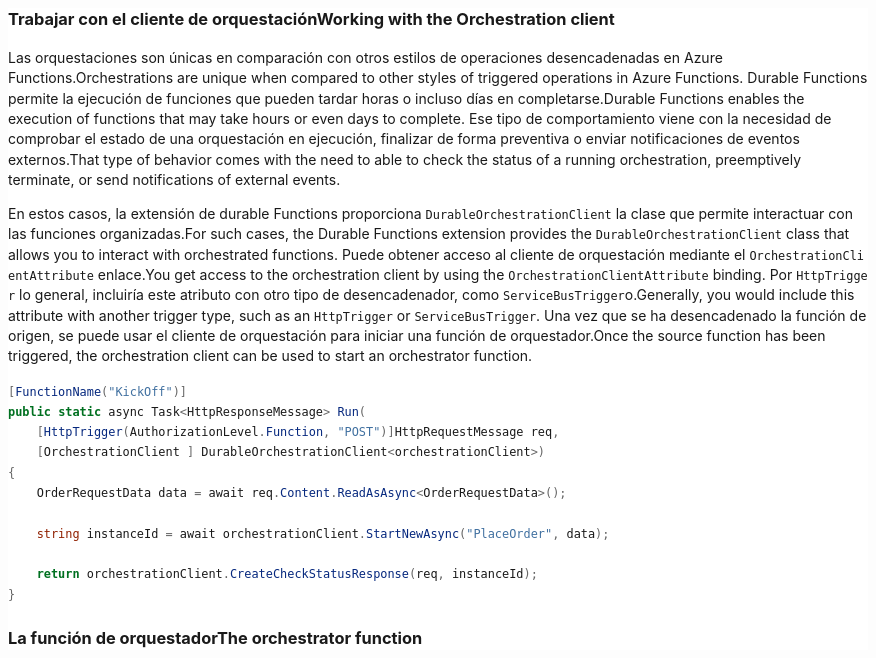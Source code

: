 ### <a name="working-with-the-orchestration-client"></a><span data-ttu-id="3f9b3-124">Trabajar con el cliente de orquestación</span><span class="sxs-lookup"><span data-stu-id="3f9b3-124">Working with the Orchestration client</span></span>

<span data-ttu-id="3f9b3-125">Las orquestaciones son únicas en comparación con otros estilos de operaciones desencadenadas en Azure Functions.</span><span class="sxs-lookup"><span data-stu-id="3f9b3-125">Orchestrations are unique when compared to other styles of triggered operations in Azure Functions.</span></span> <span data-ttu-id="3f9b3-126">Durable Functions permite la ejecución de funciones que pueden tardar horas o incluso días en completarse.</span><span class="sxs-lookup"><span data-stu-id="3f9b3-126">Durable Functions enables the execution of functions that may take hours or even days to complete.</span></span> <span data-ttu-id="3f9b3-127">Ese tipo de comportamiento viene con la necesidad de comprobar el estado de una orquestación en ejecución, finalizar de forma preventiva o enviar notificaciones de eventos externos.</span><span class="sxs-lookup"><span data-stu-id="3f9b3-127">That type of behavior comes with the need to able to check the status of a running orchestration, preemptively terminate, or send notifications of external events.</span></span>

<span data-ttu-id="3f9b3-128">En estos casos, la extensión de durable Functions proporciona `DurableOrchestrationClient` la clase que permite interactuar con las funciones organizadas.</span><span class="sxs-lookup"><span data-stu-id="3f9b3-128">For such cases, the Durable Functions extension provides the `DurableOrchestrationClient` class that allows you to interact with orchestrated functions.</span></span> <span data-ttu-id="3f9b3-129">Puede obtener acceso al cliente de orquestación mediante el `OrchestrationClientAttribute` enlace.</span><span class="sxs-lookup"><span data-stu-id="3f9b3-129">You get access to the orchestration client by using the `OrchestrationClientAttribute` binding.</span></span> <span data-ttu-id="3f9b3-130">Por `HttpTrigger` lo general, incluiría este atributo con otro tipo de desencadenador, como `ServiceBusTrigger`o.</span><span class="sxs-lookup"><span data-stu-id="3f9b3-130">Generally, you would include this attribute with another trigger type, such as an `HttpTrigger` or `ServiceBusTrigger`.</span></span> <span data-ttu-id="3f9b3-131">Una vez que se ha desencadenado la función de origen, se puede usar el cliente de orquestación para iniciar una función de orquestador.</span><span class="sxs-lookup"><span data-stu-id="3f9b3-131">Once the source function has been triggered, the orchestration client can be used to start an orchestrator function.</span></span>

```csharp
[FunctionName("KickOff")]
public static async Task<HttpResponseMessage> Run(
    [HttpTrigger(AuthorizationLevel.Function, "POST")]HttpRequestMessage req,
    [OrchestrationClient ] DurableOrchestrationClient<orchestrationClient>)
{
    OrderRequestData data = await req.Content.ReadAsAsync<OrderRequestData>();

    string instanceId = await orchestrationClient.StartNewAsync("PlaceOrder", data);

    return orchestrationClient.CreateCheckStatusResponse(req, instanceId);
}
```

### <a name="the-orchestrator-function"></a><span data-ttu-id="3f9b3-132">La función de orquestador</span><span class="sxs-lookup"><span data-stu-id="3f9b3-132">The orchestrator function</span></span>
